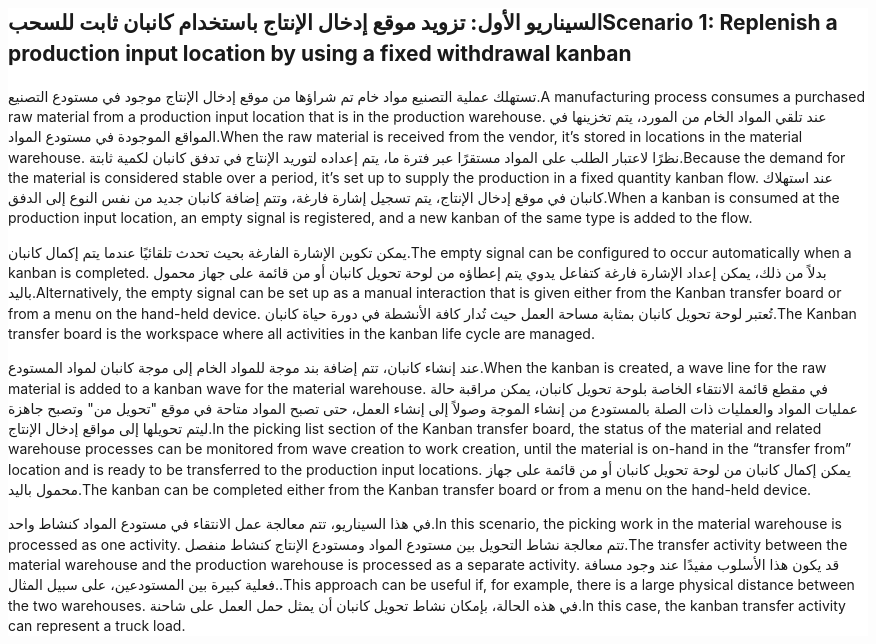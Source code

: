 ## <a name="scenario-1-replenish-a-production-input-location-by-using-a-fixed-withdrawal-kanban"></a><span data-ttu-id="e1f6e-140">السيناريو الأول: تزويد موقع إدخال الإنتاج باستخدام كانبان ثابت للسحب</span><span class="sxs-lookup"><span data-stu-id="e1f6e-140">Scenario 1: Replenish a production input location by using a fixed withdrawal kanban</span></span>

<span data-ttu-id="e1f6e-141">تستهلك عملية التصنيع مواد خام تم شراؤها من موقع إدخال الإنتاج موجود في مستودع التصنيع.</span><span class="sxs-lookup"><span data-stu-id="e1f6e-141">A manufacturing process consumes a purchased raw material from a production input location that is in the production warehouse.</span></span> <span data-ttu-id="e1f6e-142">عند تلقي المواد الخام من المورد، يتم تخزينها في المواقع الموجودة في مستودع المواد.</span><span class="sxs-lookup"><span data-stu-id="e1f6e-142">When the raw material is received from the vendor, it’s stored in locations in the material warehouse.</span></span> <span data-ttu-id="e1f6e-143">نظرًا لاعتبار الطلب على المواد مستقرًا عبر فترة ما، يتم إعداده لتوريد الإنتاج في تدفق كانبان لكمية ثابتة.</span><span class="sxs-lookup"><span data-stu-id="e1f6e-143">Because the demand for the material is considered stable over a period, it’s set up to supply the production in a fixed quantity kanban flow.</span></span> <span data-ttu-id="e1f6e-144">عند استهلاك كانبان في موقع إدخال الإنتاج، يتم تسجيل إشارة فارغة، وتتم إضافة كانبان جديد من نفس النوع إلى الدفق.</span><span class="sxs-lookup"><span data-stu-id="e1f6e-144">When a kanban is consumed at the production input location, an empty signal is registered, and a new kanban of the same type is added to the flow.</span></span> 

<span data-ttu-id="e1f6e-145">يمكن تكوين الإشارة الفارغة بحيث تحدث تلقائيًا عندما يتم إكمال كانبان.</span><span class="sxs-lookup"><span data-stu-id="e1f6e-145">The empty signal can be configured to occur automatically when a kanban is completed.</span></span> <span data-ttu-id="e1f6e-146">بدلاً من ذلك، يمكن إعداد الإشارة فارغة كتفاعل يدوي يتم إعطاؤه من لوحة تحويل كانبان أو من قائمة على جهاز محمول باليد.</span><span class="sxs-lookup"><span data-stu-id="e1f6e-146">Alternatively, the empty signal can be set up as a manual interaction that is given either from the Kanban transfer board or from a menu on the hand-held device.</span></span> <span data-ttu-id="e1f6e-147">تُعتبر لوحة تحويل كانبان بمثابة مساحة العمل حيث تُدار كافة الأنشطة في دورة حياة كانبان.</span><span class="sxs-lookup"><span data-stu-id="e1f6e-147">The Kanban transfer board is the workspace where all activities in the kanban life cycle are managed.</span></span> 

<span data-ttu-id="e1f6e-148">عند إنشاء كانبان، تتم إضافة بند موجة للمواد الخام إلى موجة كانبان لمواد المستودع.</span><span class="sxs-lookup"><span data-stu-id="e1f6e-148">When the kanban is created, a wave line for the raw material is added to a kanban wave for the material warehouse.</span></span> <span data-ttu-id="e1f6e-149">في مقطع قائمة الانتقاء الخاصة بلوحة تحويل كانبان، يمكن مراقبة حالة عمليات المواد والعمليات ذات الصلة بالمستودع من إنشاء الموجة وصولاً إلى إنشاء العمل، حتى تصبح المواد متاحة في موقع "تحويل من" وتصبح جاهزة ليتم تحويلها إلى مواقع إدخال الإنتاج.</span><span class="sxs-lookup"><span data-stu-id="e1f6e-149">In the picking list section of the Kanban transfer board, the status of the material and related warehouse processes can be monitored from wave creation to work creation, until the material is on-hand in the “transfer from” location and is ready to be transferred to the production input locations.</span></span> <span data-ttu-id="e1f6e-150">يمكن إكمال كانبان من لوحة تحويل كانبان أو من قائمة على جهاز محمول باليد.</span><span class="sxs-lookup"><span data-stu-id="e1f6e-150">The kanban can be completed either from the Kanban transfer board or from a menu on the hand-held device.</span></span> 

<span data-ttu-id="e1f6e-151">في هذا السيناريو، تتم معالجة عمل الانتقاء في مستودع المواد كنشاط واحد.</span><span class="sxs-lookup"><span data-stu-id="e1f6e-151">In this scenario, the picking work in the material warehouse is processed as one activity.</span></span> <span data-ttu-id="e1f6e-152">تتم معالجة نشاط التحويل بين مستودع المواد ومستودع الإنتاج كنشاط منفصل.</span><span class="sxs-lookup"><span data-stu-id="e1f6e-152">The transfer activity between the material warehouse and the production warehouse is processed as a separate activity.</span></span> <span data-ttu-id="e1f6e-153">قد يكون هذا الأسلوب مفيدًا عند وجود مسافة فعلية كبيرة بين المستودعين، على سبيل المثال..</span><span class="sxs-lookup"><span data-stu-id="e1f6e-153">This approach can be useful if, for example, there is a large physical distance between the two warehouses.</span></span> <span data-ttu-id="e1f6e-154">في هذه الحالة، بإمكان نشاط تحويل كانبان أن يمثل حمل العمل على شاحنة.</span><span class="sxs-lookup"><span data-stu-id="e1f6e-154">In this case, the kanban transfer activity can represent a truck load.</span></span> 
